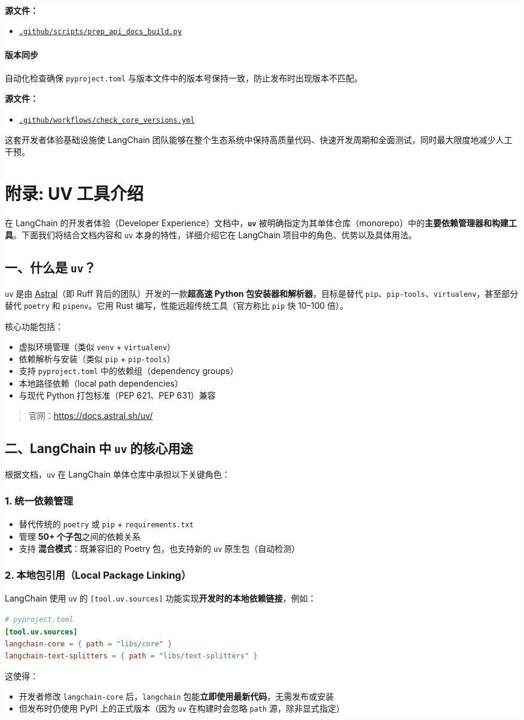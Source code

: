 **源文件：**   
- [`.github/scripts/prep_api_docs_build.py`](https://github.com/langchain-ai/langchain/blob/e3fc7d8a/.github/scripts/prep_api_docs_build.py#L41-L63)   
  
#### 版本同步  
  
自动化检查确保 `pyproject.toml` 与版本文件中的版本号保持一致，防止发布时出现版本不匹配。  
  
**源文件：**   
- [`.github/workflows/check_core_versions.yml`](https://github.com/langchain-ai/langchain/blob/e3fc7d8a/.github/workflows/check_core_versions.yml#L24-L33)   
  
这套开发者体验基础设施使 LangChain 团队能够在整个生态系统中保持高质量代码、快速开发周期和全面测试，同时最大限度地减少人工干预。  
  
# 附录: UV 工具介绍  
  
在 LangChain 的开发者体验（Developer Experience）文档中，**`uv`** 被明确指定为其单体仓库（monorepo）中的**主要依赖管理器和构建工具**。下面我们将结合文档内容和 `uv` 本身的特性，详细介绍它在 LangChain 项目中的角色、优势以及具体用法。  
  
## 一、什么是 `uv`？  
  
`uv` 是由 [Astral](https://astral.sh/)（即 Ruff 背后的团队）开发的一款**超高速 Python 包安装器和解析器**，目标是替代 `pip`、`pip-tools`、`virtualenv`，甚至部分替代 `poetry` 和 `pipenv`。它用 Rust 编写，性能远超传统工具（官方称比 `pip` 快 10–100 倍）。  
  
核心功能包括：  
- 虚拟环境管理（类似 `venv` + `virtualenv`）  
- 依赖解析与安装（类似 `pip` + `pip-tools`）  
- 支持 `pyproject.toml` 中的依赖组（dependency groups）  
- 本地路径依赖（local path dependencies）  
- 与现代 Python 打包标准（PEP 621、PEP 631）兼容  
  
> 官网：https://docs.astral.sh/uv/  
  
## 二、LangChain 中 `uv` 的核心用途  
  
根据文档，`uv` 在 LangChain 单体仓库中承担以下关键角色：  
  
### 1. **统一依赖管理**  
- 替代传统的 `poetry` 或 `pip` + `requirements.txt`  
- 管理 **50+ 个子包**之间的依赖关系  
- 支持 **混合模式**：既兼容旧的 Poetry 包，也支持新的 `uv` 原生包（自动检测）  
  
### 2. **本地包引用（Local Package Linking）**  
LangChain 使用 `uv` 的 `[tool.uv.sources]` 功能实现**开发时的本地依赖链接**，例如：  
  
```toml  
# pyproject.toml  
[tool.uv.sources]  
langchain-core = { path = "libs/core" }  
langchain-text-splitters = { path = "libs/text-splitters" }  
```  
  
这使得：  
- 开发者修改 `langchain-core` 后，`langchain` 包能**立即使用最新代码**，无需发布或安装  
- 但发布时仍使用 PyPI 上的正式版本（因为 `uv` 在构建时会忽略 `path` 源，除非显式指定）  
  